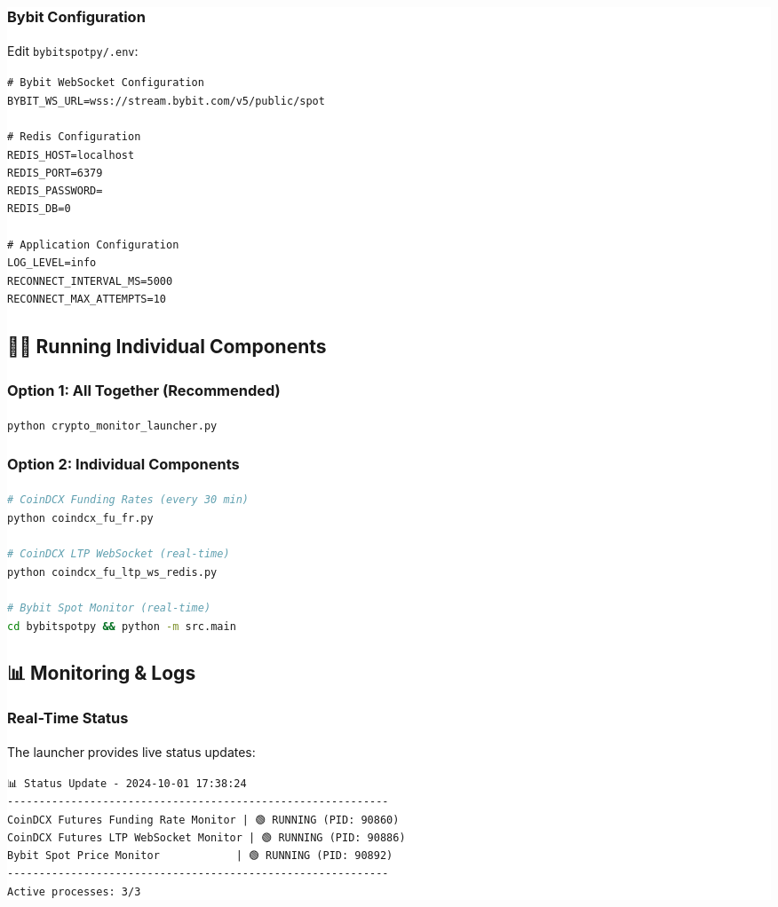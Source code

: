 ### **Bybit Configuration**
Edit `bybitspotpy/.env`:
```env
# Bybit WebSocket Configuration
BYBIT_WS_URL=wss://stream.bybit.com/v5/public/spot

# Redis Configuration
REDIS_HOST=localhost
REDIS_PORT=6379
REDIS_PASSWORD=
REDIS_DB=0

# Application Configuration
LOG_LEVEL=info
RECONNECT_INTERVAL_MS=5000
RECONNECT_MAX_ATTEMPTS=10
```

## 🏃‍♂️ Running Individual Components

### **Option 1: All Together (Recommended)**
```bash
python crypto_monitor_launcher.py
```

### **Option 2: Individual Components**
```bash
# CoinDCX Funding Rates (every 30 min)
python coindcx_fu_fr.py

# CoinDCX LTP WebSocket (real-time)
python coindcx_fu_ltp_ws_redis.py

# Bybit Spot Monitor (real-time)
cd bybitspotpy && python -m src.main
```

## 📊 Monitoring & Logs

### **Real-Time Status**
The launcher provides live status updates:
```
📊 Status Update - 2024-10-01 17:38:24
------------------------------------------------------------
CoinDCX Futures Funding Rate Monitor | 🟢 RUNNING (PID: 90860)
CoinDCX Futures LTP WebSocket Monitor | 🟢 RUNNING (PID: 90886)
Bybit Spot Price Monitor            | 🟢 RUNNING (PID: 90892)
------------------------------------------------------------
Active processes: 3/3
```

